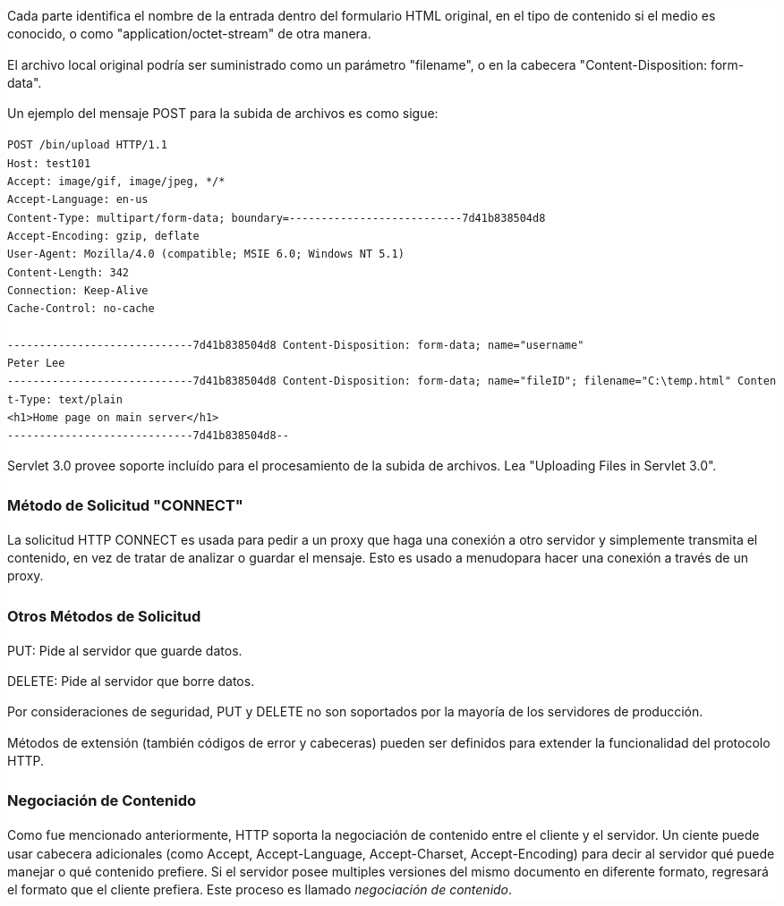 Cada parte identifica el nombre de la entrada dentro del formulario HTML original, en el tipo de contenido si el medio es conocido, o como "application/octet-stream" de otra manera.

El archivo local original podría ser suministrado como un parámetro "filename", o en la cabecera "Content-Disposition: form-data".

Un ejemplo del mensaje POST para la subida de archivos es como sigue:

```
POST /bin/upload HTTP/1.1
Host: test101
Accept: image/gif, image/jpeg, */*
Accept-Language: en-us
Content-Type: multipart/form-data; boundary=---------------------------7d41b838504d8
Accept-Encoding: gzip, deflate
User-Agent: Mozilla/4.0 (compatible; MSIE 6.0; Windows NT 5.1)
Content-Length: 342
Connection: Keep-Alive
Cache-Control: no-cache
   
-----------------------------7d41b838504d8 Content-Disposition: form-data; name="username" 
Peter Lee
-----------------------------7d41b838504d8 Content-Disposition: form-data; name="fileID"; filename="C:\temp.html" Content-Type: text/plain 
<h1>Home page on main server</h1> 
-----------------------------7d41b838504d8--
```

Servlet 3.0 provee soporte incluído para el procesamiento de la subida de archivos. Lea "Uploading Files in Servlet 3.0".

### Método de Solicitud "CONNECT"

La solicitud HTTP CONNECT es usada para pedir a un proxy que haga una conexión a otro servidor y simplemente transmita el contenido, en vez de tratar de analizar o guardar el mensaje. Esto es usado a menudopara hacer una conexión a través de un proxy.

### Otros Métodos de Solicitud

PUT: Pide al servidor que guarde datos.

DELETE: Pide al servidor que borre datos.

Por consideraciones de seguridad, PUT y DELETE no son soportados por la mayoría de los servidores de producción.

Métodos de extensión (también códigos de error y cabeceras) pueden ser definidos para extender la funcionalidad del protocolo HTTP.

### Negociación de Contenido

Como fue mencionado anteriormente, HTTP soporta la negociación de contenido entre el cliente y el servidor. Un ciente puede usar cabecera adicionales (como Accept, Accept-Language, Accept-Charset, Accept-Encoding) para decir al servidor qué puede manejar o qué contenido prefiere. Si el servidor posee multiples versiones del mismo documento en diferente formato, regresará el formato que el cliente prefiera. Este proceso es llamado _negociación de contenido_.
